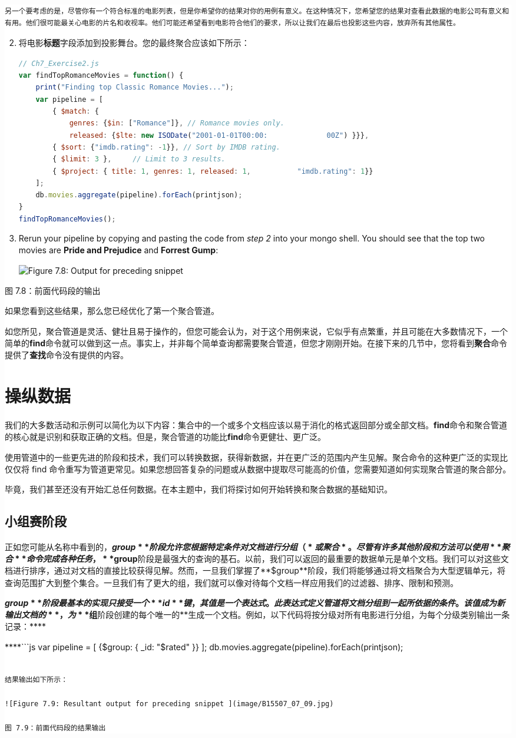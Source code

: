     另一个要考虑的是，尽管你有一个符合标准的电影列表，但是你希望你的结果对你的用例有意义。在这种情况下，您希望您的结果对查看此数据的电影公司有意义和有用。他们很可能最关心电影的片名和收视率。他们可能还希望看到电影符合他们的要求，所以让我们在最后也投影这些内容，放弃所有其他属性。

2.  将电影**标题**字段添加到投影舞台。您的最终聚合应该如下所示：

    ```js
    // Ch7_Exercise2.js
    var findTopRomanceMovies = function() {
        print("Finding top Classic Romance Movies...");
        var pipeline = [
            { $match: {
                genres: {$in: ["Romance"]}, // Romance movies only.
                released: {$lte: new ISODate("2001-01-01T00:00:              00Z") }}},
            { $sort: {"imdb.rating": -1}}, // Sort by IMDB rating.
            { $limit: 3 },     // Limit to 3 results.
            { $project: { title: 1, genres: 1, released: 1,           "imdb.rating": 1}}
        ];
        db.movies.aggregate(pipeline).forEach(printjson);
    }
    findTopRomanceMovies();
    ```

3.  Rerun your pipeline by copying and pasting the code from *step 2* into your mongo shell. You should see that the top two movies are **Pride and Prejudice** and **Forrest Gump**:

    ![Figure 7.8: Output for preceding snippet ](image/B15507_07_08.jpg)

图 7.8：前面代码段的输出

如果您看到这些结果，那么您已经优化了第一个聚合管道。

如您所见，聚合管道是灵活、健壮且易于操作的，但您可能会认为，对于这个用例来说，它似乎有点繁重，并且可能在大多数情况下，一个简单的**find**命令就可以做到这一点。事实上，并非每个简单查询都需要聚合管道，但您才刚刚开始。在接下来的几节中，您将看到**聚合**命令提供了**查找**命令没有提供的内容。

# 操纵数据

我们的大多数活动和示例可以简化为以下内容：集合中的一个或多个文档应该以易于消化的格式返回部分或全部文档。**find**命令和聚合管道的核心就是识别和获取正确的文档。但是，聚合管道的功能比**find**命令更健壮、更广泛。

使用管道中的一些更先进的阶段和技术，我们可以转换数据，获得新数据，并在更广泛的范围内产生见解。聚合命令的这种更广泛的实现比仅仅将 find 命令重写为管道更常见。如果您想回答复杂的问题或从数据中提取尽可能高的价值，您需要知道如何实现聚合管道的聚合部分。

毕竟，我们甚至还没有开始汇总任何数据。在本主题中，我们将探讨如何开始转换和聚合数据的基础知识。

## 小组赛阶段

正如您可能从名称中看到的，**$group**阶段允许您根据特定条件对文档进行分组（*或聚合*。尽管有许多其他阶段和方法可以使用**聚合**命令完成各种任务，**$group**阶段是最强大的查询的基石。以前，我们可以返回的最重要的数据单元是单个文档。我们可以对这些文档进行排序，通过对文档的直接比较获得见解。然而，一旦我们掌握了**$group**阶段，我们将能够通过将文档聚合为大型逻辑单元，将查询范围扩大到整个集合。一旦我们有了更大的组，我们就可以像对待每个文档一样应用我们的过滤器、排序、限制和预测。

**$group**阶段最基本的实现只接受一个**id**键，其值是一个表达式。此表达式定义管道将文档分组到一起所依据的条件。该值成为新输出文档的**，为**$组**阶段创建的每个唯一的**生成一个文档。例如，以下代码将按分级对所有电影进行分组，为每个分级类别输出一条记录：****

 ****```js
    var pipeline = [
     {$group: {
         _id: "$rated"
     }}
    ];
    db.movies.aggregate(pipeline).forEach(printjson);
```

结果输出如下所示：

![Figure 7.9: Resultant output for preceding snippet ](image/B15507_07_09.jpg)

图 7.9：前面代码段的结果输出
```